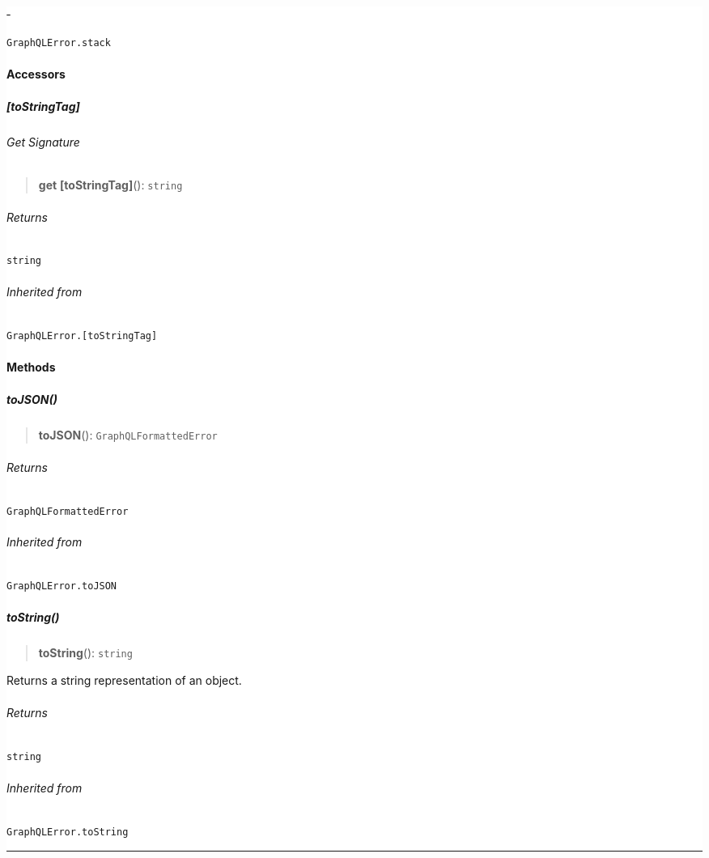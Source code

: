 </td>
<td>

&hyphen;

</td>
<td>

`GraphQLError.stack`

</td>
</tr>
</tbody>
</table>

#### Accessors

##### \[toStringTag\]

###### Get Signature

> **get** **\[toStringTag\]**(): `string`

###### Returns

`string`

###### Inherited from

`GraphQLError.[toStringTag]`

#### Methods

##### toJSON()

> **toJSON**(): `GraphQLFormattedError`

###### Returns

`GraphQLFormattedError`

###### Inherited from

`GraphQLError.toJSON`

##### toString()

> **toString**(): `string`

Returns a string representation of an object.

###### Returns

`string`

###### Inherited from

`GraphQLError.toString`

---
